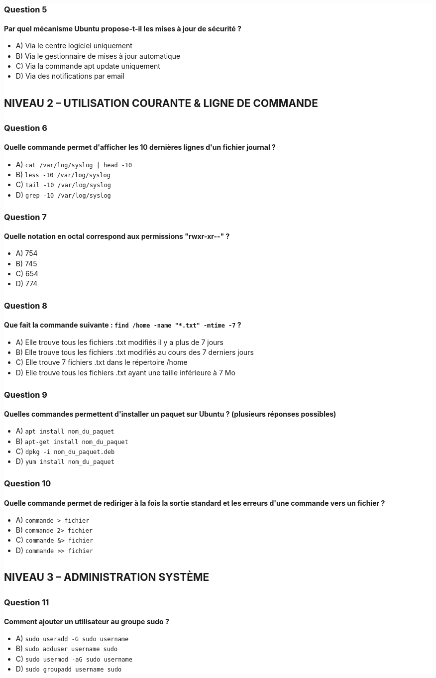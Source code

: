 ### Question 5
**Par quel mécanisme Ubuntu propose-t-il les mises à jour de sécurité ?**
- A) Via le centre logiciel uniquement
- B) Via le gestionnaire de mises à jour automatique
- C) Via la commande apt update uniquement
- D) Via des notifications par email

## NIVEAU 2 – UTILISATION COURANTE & LIGNE DE COMMANDE

### Question 6
**Quelle commande permet d'afficher les 10 dernières lignes d'un fichier journal ?**
- A) `cat /var/log/syslog | head -10`
- B) `less -10 /var/log/syslog`
- C) `tail -10 /var/log/syslog`
- D) `grep -10 /var/log/syslog`

### Question 7
**Quelle notation en octal correspond aux permissions "rwxr-xr--" ?**
- A) 754
- B) 745
- C) 654
- D) 774

### Question 8
**Que fait la commande suivante : `find /home -name "*.txt" -mtime -7` ?**
- A) Elle trouve tous les fichiers .txt modifiés il y a plus de 7 jours
- B) Elle trouve tous les fichiers .txt modifiés au cours des 7 derniers jours
- C) Elle trouve 7 fichiers .txt dans le répertoire /home
- D) Elle trouve tous les fichiers .txt ayant une taille inférieure à 7 Mo

### Question 9
**Quelles commandes permettent d'installer un paquet sur Ubuntu ? (plusieurs réponses possibles)**
- A) `apt install nom_du_paquet`
- B) `apt-get install nom_du_paquet`
- C) `dpkg -i nom_du_paquet.deb`
- D) `yum install nom_du_paquet`

### Question 10
**Quelle commande permet de rediriger à la fois la sortie standard et les erreurs d'une commande vers un fichier ?**
- A) `commande > fichier`
- B) `commande 2> fichier`
- C) `commande &> fichier`
- D) `commande >> fichier`

## NIVEAU 3 – ADMINISTRATION SYSTÈME

### Question 11
**Comment ajouter un utilisateur au groupe sudo ?**
- A) `sudo useradd -G sudo username`
- B) `sudo adduser username sudo`
- C) `sudo usermod -aG sudo username`
- D) `sudo groupadd username sudo`
